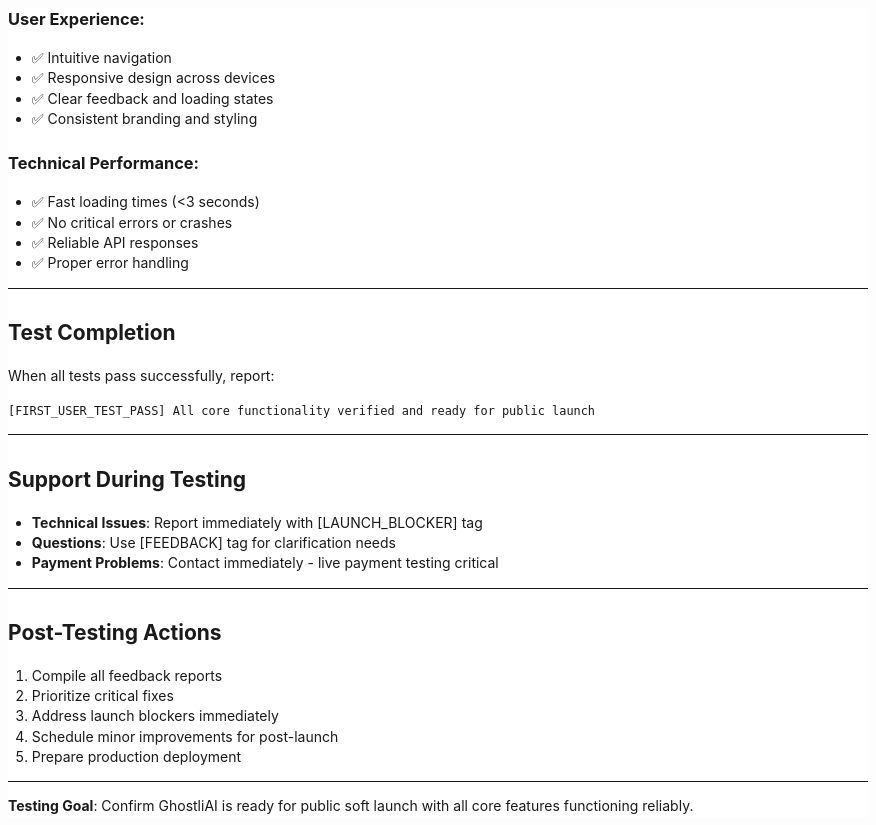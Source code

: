 ### User Experience:
- ✅ Intuitive navigation
- ✅ Responsive design across devices
- ✅ Clear feedback and loading states
- ✅ Consistent branding and styling

### Technical Performance:
- ✅ Fast loading times (<3 seconds)
- ✅ No critical errors or crashes
- ✅ Reliable API responses
- ✅ Proper error handling

---

## Test Completion

When all tests pass successfully, report:
```
[FIRST_USER_TEST_PASS] All core functionality verified and ready for public launch
```

---

## Support During Testing

- **Technical Issues**: Report immediately with [LAUNCH_BLOCKER] tag
- **Questions**: Use [FEEDBACK] tag for clarification needs
- **Payment Problems**: Contact immediately - live payment testing critical

---

## Post-Testing Actions

1. Compile all feedback reports
2. Prioritize critical fixes
3. Address launch blockers immediately
4. Schedule minor improvements for post-launch
5. Prepare production deployment

---

**Testing Goal**: Confirm GhostliAI is ready for public soft launch with all core features functioning reliably.